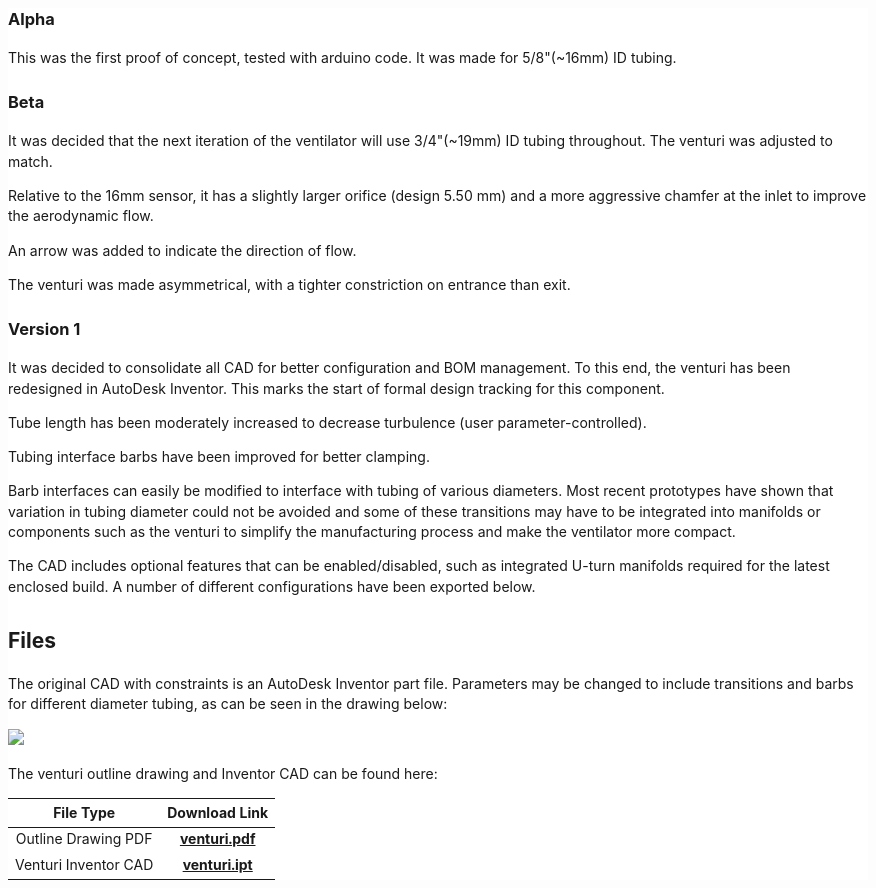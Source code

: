 ### Alpha

This was the first proof of concept, tested with arduino code. It was made for 5/8"(~16mm) ID tubing.

### Beta

It was decided that the next iteration of the ventilator will use 3/4"(~19mm) ID tubing throughout. The venturi was
adjusted to match.

Relative to the 16mm sensor, it has a slightly larger orifice (design 5.50 mm) and a more aggressive chamfer at the
inlet to improve the aerodynamic flow.

An arrow was added to indicate the direction of flow.

The venturi was made asymmetrical, with a tighter constriction on entrance than exit.

### Version 1

It was decided to consolidate all CAD for better configuration and BOM management. To this end, the venturi has been
redesigned in AutoDesk Inventor. This marks the start of formal design tracking for this component.

Tube length has been moderately increased to decrease turbulence (user parameter-controlled).

Tubing interface barbs have been improved for better clamping.

Barb interfaces can easily be modified to interface with tubing of various diameters. Most recent prototypes have
shown that variation in tubing diameter could not be avoided and some of these transitions may have to be integrated
into manifolds or components such as the venturi to simplify the manufacturing process and make the ventilator more
compact.

The CAD includes optional features that can be enabled/disabled, such as integrated U-turn manifolds required for
the latest enclosed build. A number of different configurations have been exported below.

## Files

The original CAD with constraints is an AutoDesk Inventor part file. Parameters may be changed to
include transitions and barbs for different diameter tubing, as can be seen in the drawing below:

![](images/venturi_drawing.jpg)

The venturi outline drawing and Inventor CAD can be found here:

|      File Type       |              Download Link              |
|:--------------------:|:---------------------------------------:|
| Outline Drawing PDF  | [**venturi.pdf**](exports/venturi.pdf)  |
| Venturi Inventor CAD |     [**venturi.ipt**](venturi.ipt)      |
